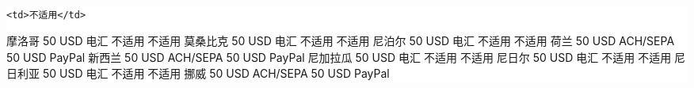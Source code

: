     <td>不适用</td>
  </tr>
  <tr>
    <td>摩洛哥</td>
    <td>50 USD</td>
    <td>电汇</td>
    <td>不适用</td>
    <td>不适用</td>
  </tr>
  <tr>
    <td>莫桑比克</td>
    <td>50 USD</td>
    <td>电汇</td>
    <td>不适用</td>
    <td>不适用</td>
  </tr>
  <tr>
    <td>尼泊尔</td>
    <td>50 USD</td>
    <td>电汇</td>
    <td>不适用</td>
    <td>不适用</td>
  </tr>
  <tr>
    <td>荷兰</td>
    <td>50 USD</td>
    <td>ACH/SEPA</td>
    <td>50 USD</td>
    <td>PayPal</td>
  </tr>
  <tr>
    <td>新西兰</td>
    <td>50 USD</td>
    <td>ACH/SEPA</td>
    <td>50 USD</td>
    <td>PayPal</td>
  </tr>
  <tr>
    <td>尼加拉瓜</td>
    <td>50 USD</td>
    <td>电汇</td>
    <td>不适用</td>
    <td>不适用</td>
  </tr>
  <tr>
    <td>尼日尔</td>
    <td>50 USD</td>
    <td>电汇</td>
    <td>不适用</td>
    <td>不适用</td>
  </tr>
  <tr>
    <td>尼日利亚</td>
    <td>50 USD</td>
    <td>电汇</td>
    <td>不适用</td>
    <td>不适用</td>
  </tr>
  <tr>
    <td>挪威</td>
    <td>50 USD</td>
    <td>ACH/SEPA</td>
    <td>50 USD</td>
    <td>PayPal</td>